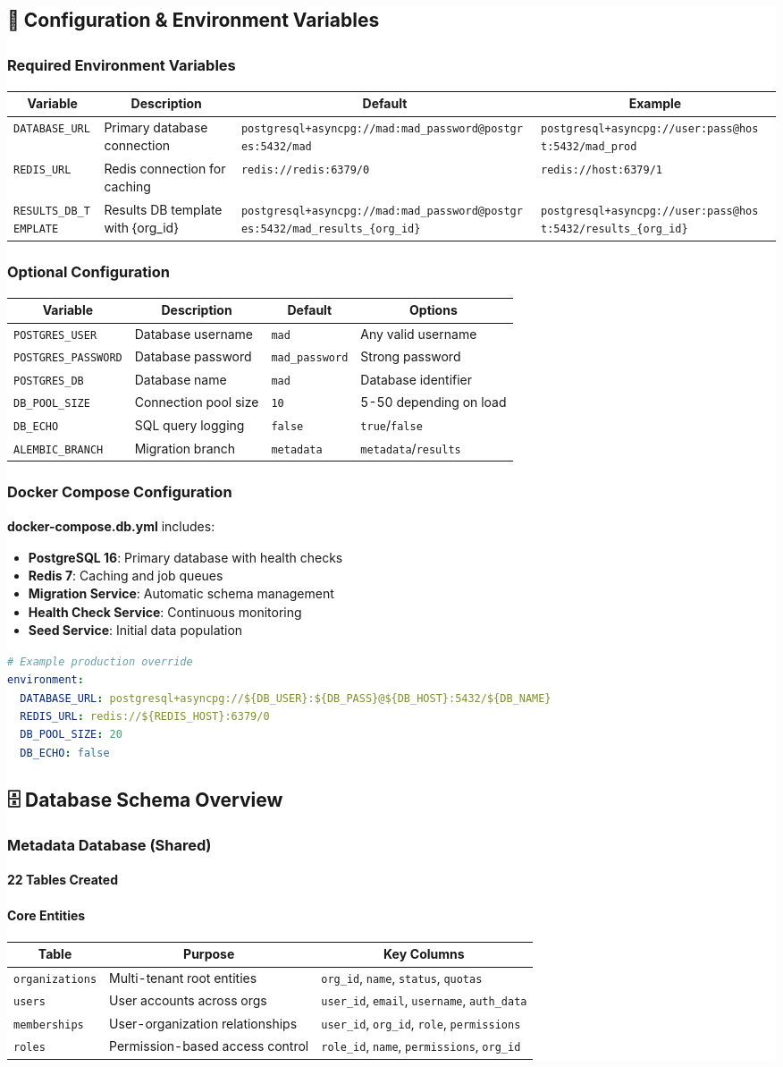 ## 🔧 Configuration & Environment Variables

### Required Environment Variables

| Variable | Description | Default | Example |
|----------|-------------|---------|---------|
| `DATABASE_URL` | Primary database connection | `postgresql+asyncpg://mad:mad_password@postgres:5432/mad` | `postgresql+asyncpg://user:pass@host:5432/mad_prod` |
| `REDIS_URL` | Redis connection for caching | `redis://redis:6379/0` | `redis://host:6379/1` |
| `RESULTS_DB_TEMPLATE` | Results DB template with {org_id} | `postgresql+asyncpg://mad:mad_password@postgres:5432/mad_results_{org_id}` | `postgresql+asyncpg://user:pass@host:5432/results_{org_id}` |

### Optional Configuration

| Variable | Description | Default | Options |
|----------|-------------|---------|---------|
| `POSTGRES_USER` | Database username | `mad` | Any valid username |
| `POSTGRES_PASSWORD` | Database password | `mad_password` | Strong password |
| `POSTGRES_DB` | Database name | `mad` | Database identifier |
| `DB_POOL_SIZE` | Connection pool size | `10` | 5-50 depending on load |
| `DB_ECHO` | SQL query logging | `false` | `true`/`false` |
| `ALEMBIC_BRANCH` | Migration branch | `metadata` | `metadata`/`results` |

### Docker Compose Configuration

**docker-compose.db.yml** includes:
- **PostgreSQL 16**: Primary database with health checks
- **Redis 7**: Caching and job queues
- **Migration Service**: Automatic schema management
- **Health Check Service**: Continuous monitoring
- **Seed Service**: Initial data population

```yaml
# Example production override
environment:
  DATABASE_URL: postgresql+asyncpg://${DB_USER}:${DB_PASS}@${DB_HOST}:5432/${DB_NAME}
  REDIS_URL: redis://${REDIS_HOST}:6379/0
  DB_POOL_SIZE: 20
  DB_ECHO: false
```

## 🗄️ Database Schema Overview

### Metadata Database (Shared)
**22 Tables Created**

#### Core Entities
| Table | Purpose | Key Columns |
|-------|---------|-------------|
| `organizations` | Multi-tenant root entities | `org_id`, `name`, `status`, `quotas` |
| `users` | User accounts across orgs | `user_id`, `email`, `username`, `auth_data` |
| `memberships` | User-organization relationships | `user_id`, `org_id`, `role`, `permissions` |
| `roles` | Permission-based access control | `role_id`, `name`, `permissions`, `org_id` |
